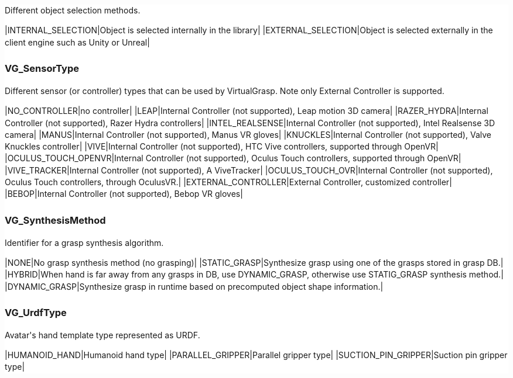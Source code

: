 Different object selection methods.

|INTERNAL_SELECTION|Object is selected internally in the library|
|EXTERNAL_SELECTION|Object is selected externally in the client engine such as Unity or Unreal|


### VG_SensorType

Different sensor (or controller) types that can be used by VirtualGrasp. Note only External Controller is supported.

|NO_CONTROLLER|no controller|
|LEAP|Internal Controller (not supported), Leap motion 3D camera|
|RAZER_HYDRA|Internal Controller (not supported), Razer Hydra controllers|
|INTEL_REALSENSE|Internal Controller (not supported), Intel Realsense 3D camera|
|MANUS|Internal Controller (not supported), Manus VR gloves|
|KNUCKLES|Internal Controller (not supported), Valve Knuckles controller|
|VIVE|Internal Controller (not supported), HTC Vive controllers, supported through OpenVR|
|OCULUS_TOUCH_OPENVR|Internal Controller (not supported), Oculus Touch controllers, supported through OpenVR|
|VIVE_TRACKER|Internal Controller (not supported), A ViveTracker|
|OCULUS_TOUCH_OVR|Internal Controller (not supported), Oculus Touch controllers, through OculusVR.|
|EXTERNAL_CONTROLLER|External Controller, customized controller|
|BEBOP|Internal Controller (not supported), Bebop VR gloves|


### VG_SynthesisMethod

Identifier for a grasp synthesis algorithm.

|NONE|No grasp synthesis method (no grasping)|
|STATIC_GRASP|Synthesize grasp using one of the grasps stored in grasp DB.|
|HYBRID|When hand is far away from any grasps in DB, use DYNAMIC_GRASP, otherwise use STATIG_GRASP synthesis method.|
|DYNAMIC_GRASP|Synthesize grasp in runtime based on precomputed object shape information.|


### VG_UrdfType

Avatar's hand template type represented as URDF.

|HUMANOID_HAND|Humanoid hand type|
|PARALLEL_GRIPPER|Parallel gripper type|
|SUCTION_PIN_GRIPPER|Suction pin gripper type|
